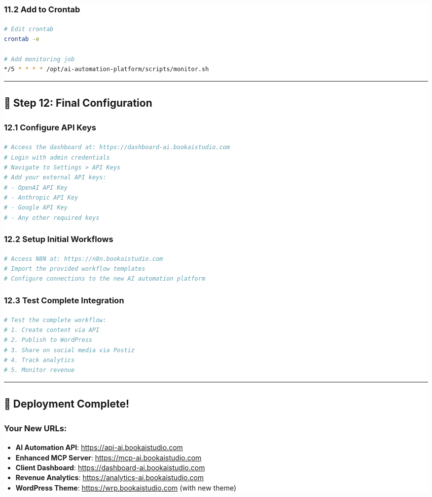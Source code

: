 ### 11.2 Add to Crontab
```bash
# Edit crontab
crontab -e

# Add monitoring job
*/5 * * * * /opt/ai-automation-platform/scripts/monitor.sh
```

---

## 🎯 Step 12: Final Configuration

### 12.1 Configure API Keys
```bash
# Access the dashboard at: https://dashboard-ai.bookaistudio.com
# Login with admin credentials
# Navigate to Settings > API Keys
# Add your external API keys:
# - OpenAI API Key
# - Anthropic API Key
# - Google API Key
# - Any other required keys
```

### 12.2 Setup Initial Workflows
```bash
# Access N8N at: https://n8n.bookaistudio.com
# Import the provided workflow templates
# Configure connections to the new AI automation platform
```

### 12.3 Test Complete Integration
```bash
# Test the complete workflow:
# 1. Create content via API
# 2. Publish to WordPress
# 3. Share on social media via Postiz
# 4. Track analytics
# 5. Monitor revenue
```

---

## 🎉 Deployment Complete!

### Your New URLs:
- **AI Automation API**: https://api-ai.bookaistudio.com
- **Enhanced MCP Server**: https://mcp-ai.bookaistudio.com  
- **Client Dashboard**: https://dashboard-ai.bookaistudio.com
- **Revenue Analytics**: https://analytics-ai.bookaistudio.com
- **WordPress Theme**: https://wrp.bookaistudio.com (with new theme)
